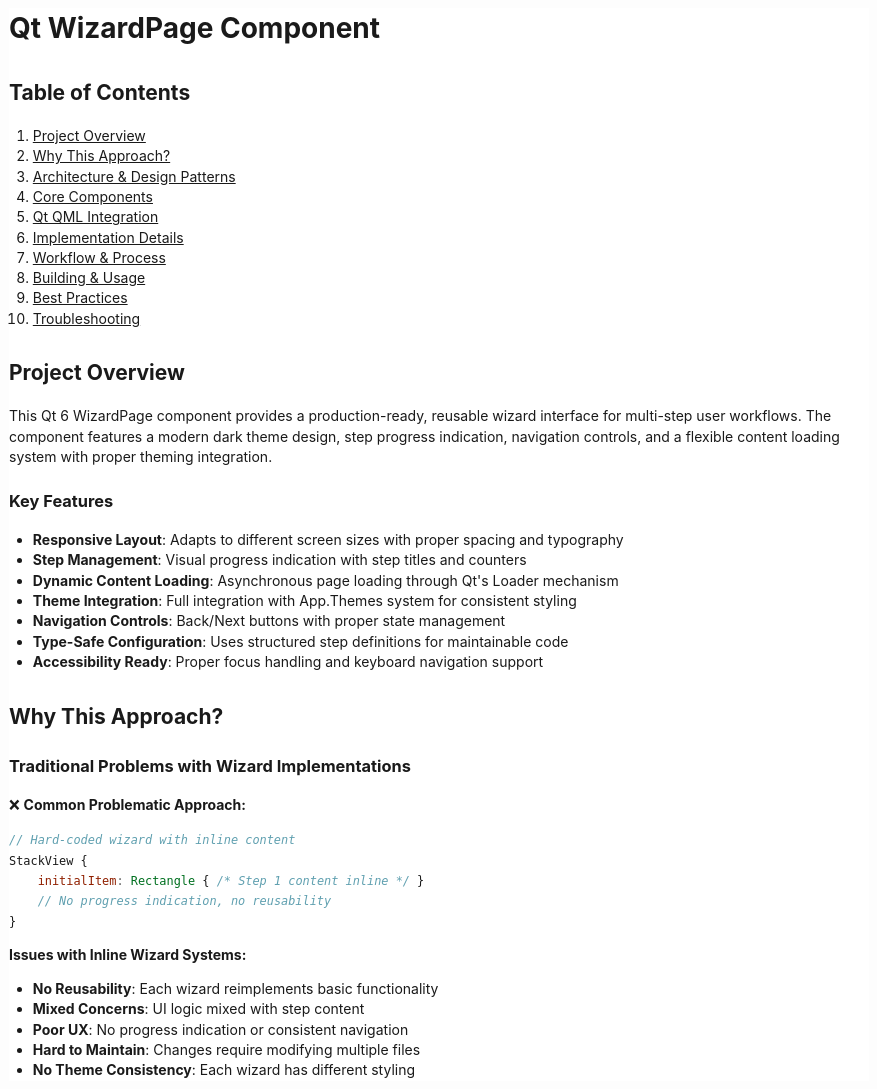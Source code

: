 # Qt WizardPage Component

## Table of Contents
1. [Project Overview](#project-overview)
2. [Why This Approach?](#why-this-approach)
3. [Architecture & Design Patterns](#architecture--design-patterns)
4. [Core Components](#core-components)
5. [Qt QML Integration](#qt-qml-integration)
6. [Implementation Details](#implementation-details)
7. [Workflow & Process](#workflow--process)
8. [Building & Usage](#building--usage)
9. [Best Practices](#best-practices)
10. [Troubleshooting](#troubleshooting)

## Project Overview

This Qt 6 WizardPage component provides a production-ready, reusable wizard interface for multi-step user workflows. The component features a modern dark theme design, step progress indication, navigation controls, and a flexible content loading system with proper theming integration.

### Key Features

- **Responsive Layout**: Adapts to different screen sizes with proper spacing and typography
- **Step Management**: Visual progress indication with step titles and counters
- **Dynamic Content Loading**: Asynchronous page loading through Qt's Loader mechanism
- **Theme Integration**: Full integration with App.Themes system for consistent styling
- **Navigation Controls**: Back/Next buttons with proper state management
- **Type-Safe Configuration**: Uses structured step definitions for maintainable code
- **Accessibility Ready**: Proper focus handling and keyboard navigation support

## Why This Approach?

### Traditional Problems with Wizard Implementations

❌ **Common Problematic Approach:**
```qml
// Hard-coded wizard with inline content
StackView {
    initialItem: Rectangle { /* Step 1 content inline */ }
    // No progress indication, no reusability
}
```

**Issues with Inline Wizard Systems:**
- **No Reusability**: Each wizard reimplements basic functionality
- **Mixed Concerns**: UI logic mixed with step content
- **Poor UX**: No progress indication or consistent navigation
- **Hard to Maintain**: Changes require modifying multiple files
- **No Theme Consistency**: Each wizard has different styling
